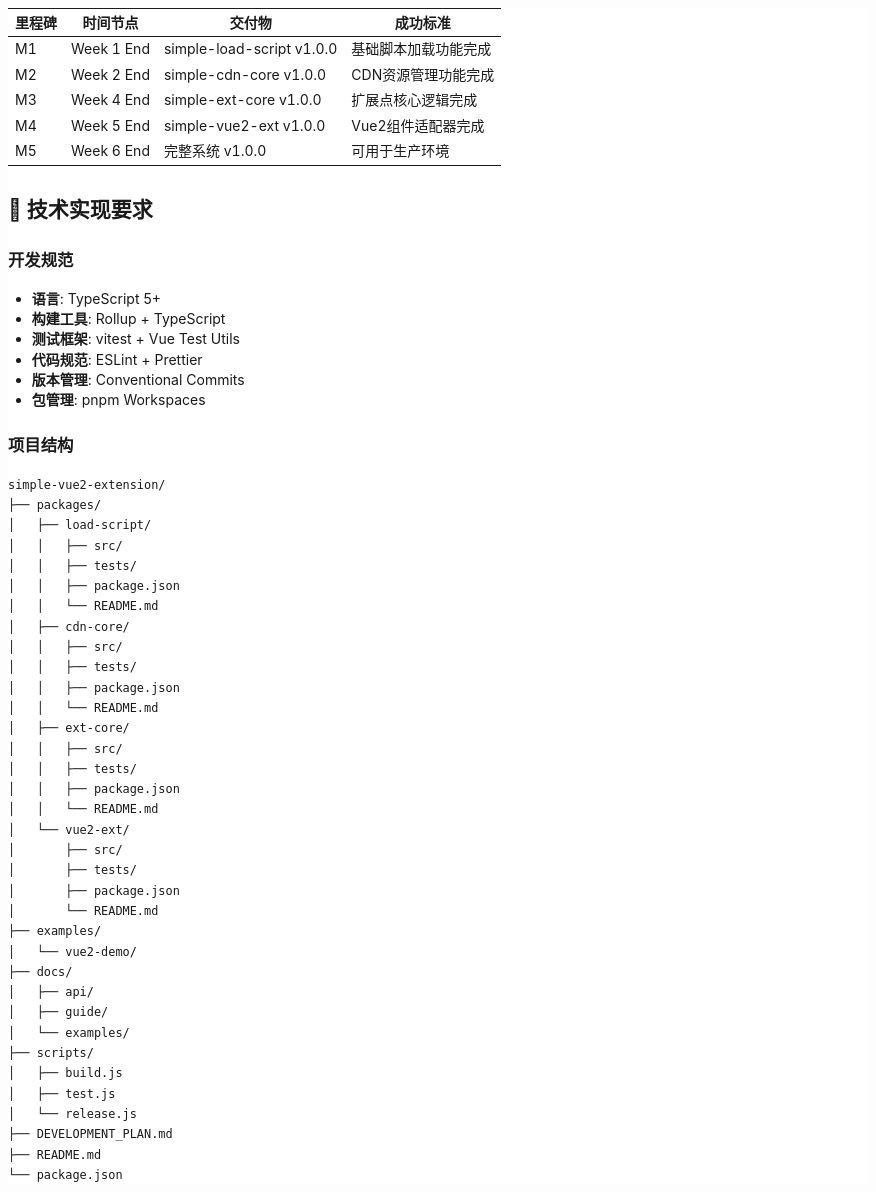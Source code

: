 | 里程碑 | 时间节点   | 交付物                    | 成功标准             |
| ------ | ---------- | ------------------------- | -------------------- |
| M1     | Week 1 End | simple-load-script v1.0.0 | 基础脚本加载功能完成 |
| M2     | Week 2 End | simple-cdn-core v1.0.0    | CDN资源管理功能完成  |
| M3     | Week 4 End | simple-ext-core v1.0.0    | 扩展点核心逻辑完成   |
| M4     | Week 5 End | simple-vue2-ext v1.0.0    | Vue2组件适配器完成   |
| M5     | Week 6 End | 完整系统 v1.0.0           | 可用于生产环境       |

## 🔧 技术实现要求

### 开发规范

- **语言**: TypeScript 5+
- **构建工具**: Rollup + TypeScript
- **测试框架**: vitest + Vue Test Utils
- **代码规范**: ESLint + Prettier
- **版本管理**: Conventional Commits
- **包管理**: pnpm Workspaces

### 项目结构

```
simple-vue2-extension/
├── packages/
│   ├── load-script/
│   │   ├── src/
│   │   ├── tests/
│   │   ├── package.json
│   │   └── README.md
│   ├── cdn-core/
│   │   ├── src/
│   │   ├── tests/
│   │   ├── package.json
│   │   └── README.md
│   ├── ext-core/
│   │   ├── src/
│   │   ├── tests/
│   │   ├── package.json
│   │   └── README.md
│   └── vue2-ext/
│       ├── src/
│       ├── tests/
│       ├── package.json
│       └── README.md
├── examples/
│   └── vue2-demo/
├── docs/
│   ├── api/
│   ├── guide/
│   └── examples/
├── scripts/
│   ├── build.js
│   ├── test.js
│   └── release.js
├── DEVELOPMENT_PLAN.md
├── README.md
└── package.json
```
